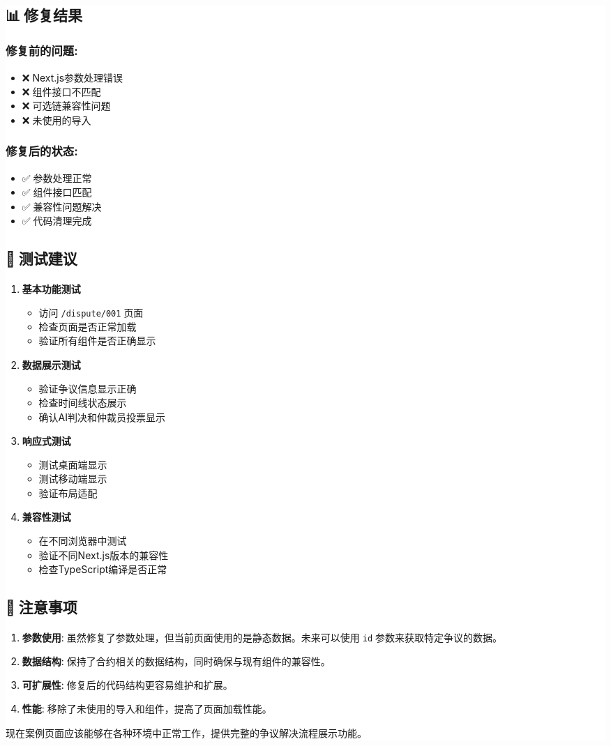 ## 📊 修复结果

### 修复前的问题:
- ❌ Next.js参数处理错误
- ❌ 组件接口不匹配
- ❌ 可选链兼容性问题
- ❌ 未使用的导入

### 修复后的状态:
- ✅ 参数处理正常
- ✅ 组件接口匹配
- ✅ 兼容性问题解决
- ✅ 代码清理完成

## 🎯 测试建议

1. **基本功能测试**
   - 访问 `/dispute/001` 页面
   - 检查页面是否正常加载
   - 验证所有组件是否正确显示

2. **数据展示测试**
   - 验证争议信息显示正确
   - 检查时间线状态展示
   - 确认AI判决和仲裁员投票显示

3. **响应式测试**
   - 测试桌面端显示
   - 测试移动端显示
   - 验证布局适配

4. **兼容性测试**
   - 在不同浏览器中测试
   - 验证不同Next.js版本的兼容性
   - 检查TypeScript编译是否正常

## 📝 注意事项

1. **参数使用**: 虽然修复了参数处理，但当前页面使用的是静态数据。未来可以使用 `id` 参数来获取特定争议的数据。

2. **数据结构**: 保持了合约相关的数据结构，同时确保与现有组件的兼容性。

3. **可扩展性**: 修复后的代码结构更容易维护和扩展。

4. **性能**: 移除了未使用的导入和组件，提高了页面加载性能。

现在案例页面应该能够在各种环境中正常工作，提供完整的争议解决流程展示功能。
